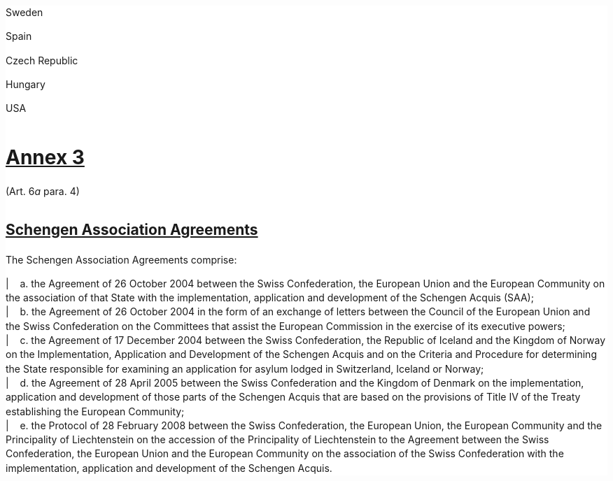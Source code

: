 Sweden

Spain

Czech Republic

Hungary

USA

# [Annex 3](https://www.fedlex.admin.ch/eli/cc/1998/808_808_808/en#annex_3)

(Art. 6*a* para. 4)

## [Schengen Association Agreements](https://www.fedlex.admin.ch/eli/cc/1998/808_808_808/en#annex_3/lvl_d4e57)

The Schengen Association Agreements comprise:


|    a. the Agreement of 26 October 2004 between the Swiss Confederation, the European Union and the European Community on the association of that State with the implementation, application and development of the Schengen Acquis (SAA);  
|    b. the Agreement of 26 October 2004 in the form of an exchange of letters between the Council of the European Union and the Swiss Confederation on the Committees that assist the European Commission in the exercise of its executive powers;  
|    c. the Agreement of 17 December 2004 between the Swiss Confederation, the Republic of Iceland and the Kingdom of Norway on the Implementation, Application and Development of the Schengen Acquis and on the Criteria and Procedure for determining the State responsible for examining an application for asylum lodged in Switzerland, Iceland or Norway;  
|    d. the Agreement of 28 April 2005 between the Swiss Confederation and the Kingdom of Denmark on the implementation, application and development of those parts of the Schengen Acquis that are based on the provisions of Title IV of the Treaty establishing the European Community;  
|    e. the Protocol of 28 February 2008 between the Swiss Confederation, the European Union, the European Community and the Principality of Liechtenstein on the accession of the Principality of Liechtenstein to the Agreement between the Swiss Confederation, the European Union and the European Community on the association of the Swiss Confederation with the implementation, application and development of the Schengen Acquis.

